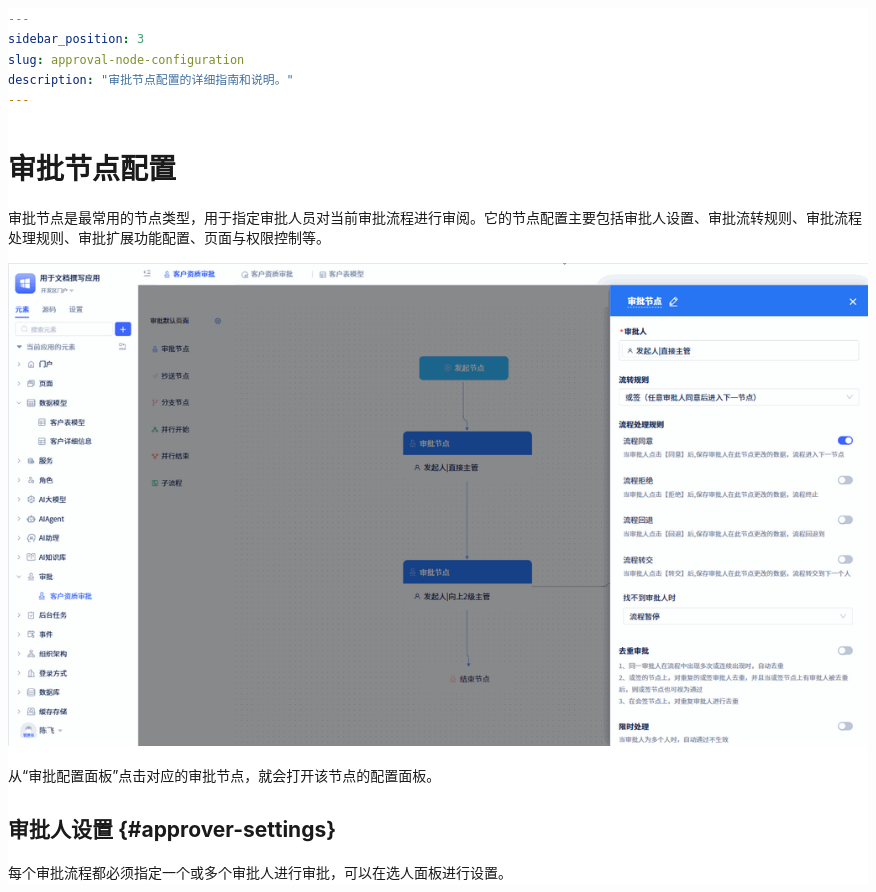 ```yaml
---
sidebar_position: 3
slug: approval-node-configuration
description: "审批节点配置的详细指南和说明。"
---
```


# 审批节点配置
审批节点是最常用的节点类型，用于指定审批人员对当前审批流程进行审阅。它的节点配置主要包括审批人设置、审批流转规则、审批流程处理规则、审批扩展功能配置、页面与权限控制等。

![审批节点配置](./img/workflow_2025-08-25_10-51-45.gif)

从“审批配置面板”点击对应的审批节点，就会打开该节点的配置面板。

## 审批人设置 {#approver-settings}
每个审批流程都必须指定一个或多个审批人进行审批，可以在选人面板进行设置。
